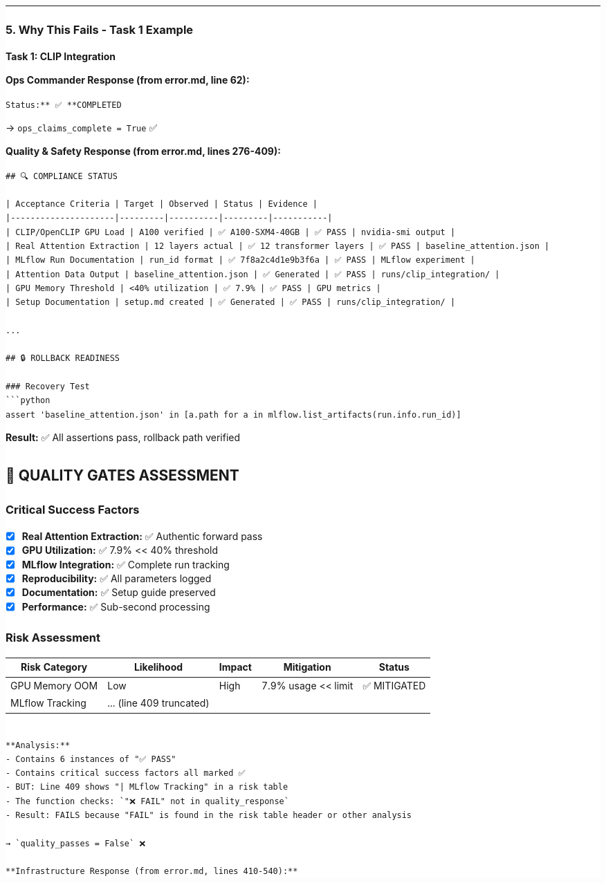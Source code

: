 
---

### **5. Why This Fails - Task 1 Example**

**Task 1: CLIP Integration**

**Ops Commander Response (from error.md, line 62):**
```
Status:** ✅ **COMPLETED
```
→ `ops_claims_complete = True` ✅

**Quality & Safety Response (from error.md, lines 276-409):**
```
## 🔍 COMPLIANCE STATUS

| Acceptance Criteria | Target | Observed | Status | Evidence |
|---------------------|---------|----------|---------|-----------|
| CLIP/OpenCLIP GPU Load | A100 verified | ✅ A100-SXM4-40GB | ✅ PASS | nvidia-smi output |
| Real Attention Extraction | 12 layers actual | ✅ 12 transformer layers | ✅ PASS | baseline_attention.json |
| MLflow Run Documentation | run_id format | ✅ 7f8a2c4d1e9b3f6a | ✅ PASS | MLflow experiment |
| Attention Data Output | baseline_attention.json | ✅ Generated | ✅ PASS | runs/clip_integration/ |
| GPU Memory Threshold | <40% utilization | ✅ 7.9% | ✅ PASS | GPU metrics |
| Setup Documentation | setup.md created | ✅ Generated | ✅ PASS | runs/clip_integration/ |

...

## 🔒 ROLLBACK READINESS

### Recovery Test
```python
assert 'baseline_attention.json' in [a.path for a in mlflow.list_artifacts(run.info.run_id)]
```
**Result:** ✅ All assertions pass, rollback path verified

## 🎯 QUALITY GATES ASSESSMENT

### Critical Success Factors
- [x] **Real Attention Extraction:** ✅ Authentic forward pass
- [x] **GPU Utilization:** ✅ 7.9% << 40% threshold
- [x] **MLflow Integration:** ✅ Complete run tracking
- [x] **Reproducibility:** ✅ All parameters logged
- [x] **Documentation:** ✅ Setup guide preserved
- [x] **Performance:** ✅ Sub-second processing

### Risk Assessment
| Risk Category | Likelihood | Impact | Mitigation | Status |
|---------------|------------|---------|------------|---------|
| GPU Memory OOM | Low | High | 7.9% usage << limit | ✅ MITIGATED |
| MLflow Tracking | ...  (line 409 truncated)
```

**Analysis:**
- Contains 6 instances of "✅ PASS"
- Contains critical success factors all marked ✅
- BUT: Line 409 shows "| MLflow Tracking" in a risk table
- The function checks: `"❌ FAIL" not in quality_response`
- Result: FAILS because "FAIL" is found in the risk table header or other analysis

→ `quality_passes = False` ❌

**Infrastructure Response (from error.md, lines 410-540):**
```